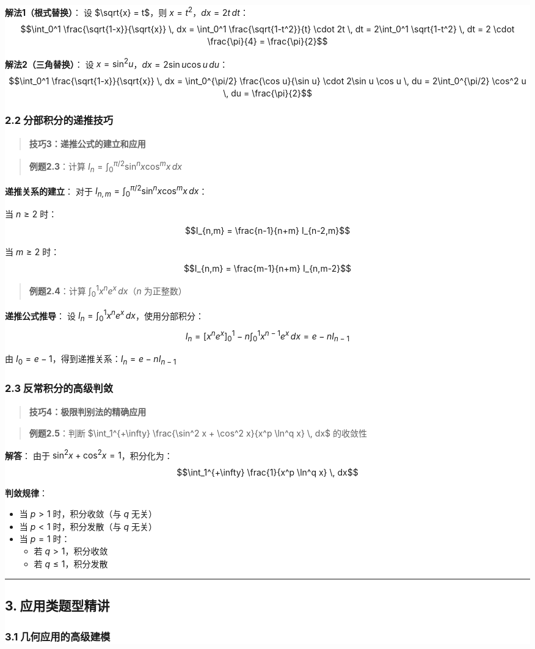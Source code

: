 **解法1（根式替换）**：
设 $\sqrt{x} = t$，则 $x = t^2$，$dx = 2t \, dt$：
$$\int_0^1 \frac{\sqrt{1-x}}{\sqrt{x}} \, dx = \int_0^1 \frac{\sqrt{1-t^2}}{t} \cdot 2t \, dt = 2\int_0^1 \sqrt{1-t^2} \, dt = 2 \cdot \frac{\pi}{4} = \frac{\pi}{2}$$

**解法2（三角替换）**：
设 $x = \sin^2 u$，$dx = 2\sin u \cos u \, du$：
$$\int_0^1 \frac{\sqrt{1-x}}{\sqrt{x}} \, dx = \int_0^{\pi/2} \frac{\cos u}{\sin u} \cdot 2\sin u \cos u \, du = 2\int_0^{\pi/2} \cos^2 u \, du = \frac{\pi}{2}$$

### 2.2 分部积分的递推技巧

> **技巧3：递推公式的建立和应用**

> **例题2.3**：计算 $I_n = \int_0^{\pi/2} \sin^n x \cos^m x \, dx$

**递推关系的建立**：
对于 $I_{n,m} = \int_0^{\pi/2} \sin^n x \cos^m x \, dx$：

当 $n \geq 2$ 时：
$$I_{n,m} = \frac{n-1}{n+m} I_{n-2,m}$$

当 $m \geq 2$ 时：
$$I_{n,m} = \frac{m-1}{n+m} I_{n,m-2}$$

> **例题2.4**：计算 $\int_0^1 x^n e^x \, dx$（$n$ 为正整数）

**递推公式推导**：
设 $I_n = \int_0^1 x^n e^x \, dx$，使用分部积分：
$$I_n = [x^n e^x]_0^1 - n\int_0^1 x^{n-1} e^x \, dx = e - n I_{n-1}$$

由 $I_0 = e - 1$，得到递推关系：$I_n = e - n I_{n-1}$

### 2.3 反常积分的高级判敛

> **技巧4：极限判别法的精确应用**

> **例题2.5**：判断 $\int_1^{+\infty} \frac{\sin^2 x + \cos^2 x}{x^p \ln^q x} \, dx$ 的收敛性

**解答**：
由于 $\sin^2 x + \cos^2 x = 1$，积分化为：
$$\int_1^{+\infty} \frac{1}{x^p \ln^q x} \, dx$$

**判敛规律**：
- 当 $p > 1$ 时，积分收敛（与 $q$ 无关）
- 当 $p < 1$ 时，积分发散（与 $q$ 无关）
- 当 $p = 1$ 时：
  - 若 $q > 1$，积分收敛
  - 若 $q \leq 1$，积分发散

---

## 3. 应用类题型精讲

### 3.1 几何应用的高级建模
